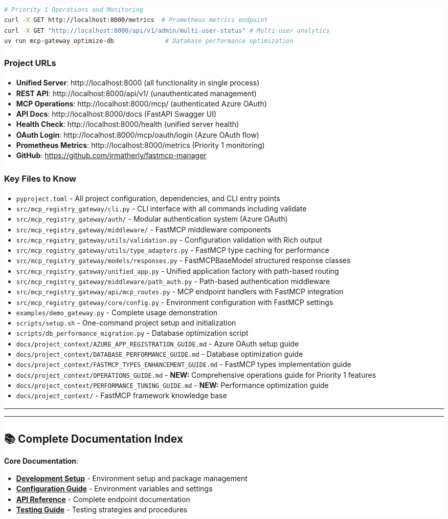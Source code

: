 ```bash
# Priority 1 Operations and Monitoring
curl -X GET http://localhost:8000/metrics  # Prometheus metrics endpoint
curl -X GET "http://localhost:8000/api/v1/admin/multi-user-status" # Multi-user analytics
uv run mcp-gateway optimize-db              # Database performance optimization
```

### **Project URLs**
- **Unified Server**: http://localhost:8000 (all functionality in single process)
- **REST API**: http://localhost:8000/api/v1/ (unauthenticated management)  
- **MCP Operations**: http://localhost:8000/mcp/ (authenticated Azure OAuth)
- **API Docs**: http://localhost:8000/docs (FastAPI Swagger UI)  
- **Health Check**: http://localhost:8000/health (unified server health)
- **OAuth Login**: http://localhost:8000/mcp/oauth/login (Azure OAuth flow)
- **Prometheus Metrics**: http://localhost:8000/metrics (Priority 1 monitoring)
- **GitHub**: https://github.com/jrmatherly/fastmcp-manager

### **Key Files to Know**
- `pyproject.toml` - All project configuration, dependencies, and CLI entry points  
- `src/mcp_registry_gateway/cli.py` - CLI interface with all commands including validate  
- `src/mcp_registry_gateway/auth/` - Modular authentication system (Azure OAuth)  
- `src/mcp_registry_gateway/middleware/` - FastMCP middleware components  
- `src/mcp_registry_gateway/utils/validation.py` - Configuration validation with Rich output  
- `src/mcp_registry_gateway/utils/type_adapters.py` - FastMCP type caching for performance  
- `src/mcp_registry_gateway/models/responses.py` - FastMCPBaseModel structured response classes  
- `src/mcp_registry_gateway/unified_app.py` - Unified application factory with path-based routing
- `src/mcp_registry_gateway/middleware/path_auth.py` - Path-based authentication middleware
- `src/mcp_registry_gateway/api/mcp_routes.py` - MCP endpoint handlers with FastMCP integration  
- `src/mcp_registry_gateway/core/config.py` - Environment configuration with FastMCP settings  
- `examples/demo_gateway.py` - Complete usage demonstration  
- `scripts/setup.sh` - One-command project setup and initialization  
- `scripts/db_performance_migration.py` - Database optimization script  
- `docs/project_context/AZURE_APP_REGISTRATION_GUIDE.md` - Azure OAuth setup guide  
- `docs/project_context/DATABASE_PERFORMANCE_GUIDE.md` - Database optimization guide  
- `docs/project_context/FASTMCP_TYPES_ENHANCEMENT_GUIDE.md` - FastMCP types implementation guide
- `docs/project_context/OPERATIONS_GUIDE.md` - **NEW:** Comprehensive operations guide for Priority 1 features
- `docs/project_context/PERFORMANCE_TUNING_GUIDE.md` - **NEW:** Performance optimization guide
- `docs/project_context/` - FastMCP framework knowledge base  

---

---

## 📚 **Complete Documentation Index**

**Core Documentation**:
- **[Development Setup](docs/project_context/DEVELOPMENT_SETUP.md)** - Environment setup and package management
- **[Configuration Guide](docs/project_context/CONFIGURATION_GUIDE.md)** - Environment variables and settings
- **[API Reference](docs/project_context/API_REFERENCE.md)** - Complete endpoint documentation
- **[Testing Guide](docs/project_context/TESTING_GUIDE.md)** - Testing strategies and procedures
